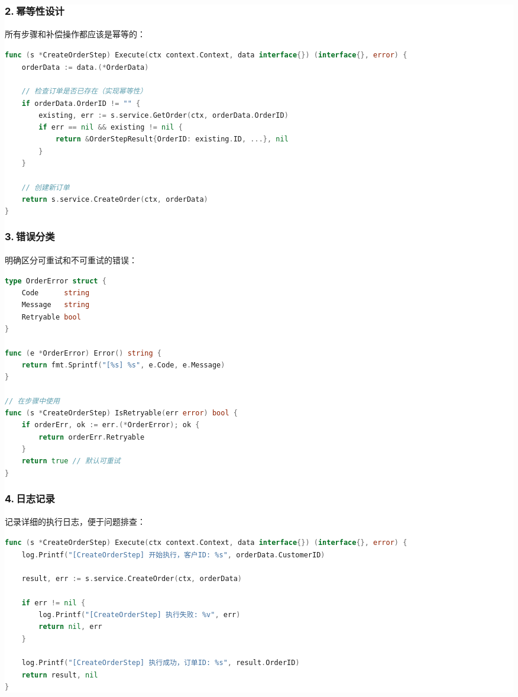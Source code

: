 ### 2. 幂等性设计

所有步骤和补偿操作都应该是幂等的：

```go
func (s *CreateOrderStep) Execute(ctx context.Context, data interface{}) (interface{}, error) {
    orderData := data.(*OrderData)
    
    // 检查订单是否已存在（实现幂等性）
    if orderData.OrderID != "" {
        existing, err := s.service.GetOrder(ctx, orderData.OrderID)
        if err == nil && existing != nil {
            return &OrderStepResult{OrderID: existing.ID, ...}, nil
        }
    }
    
    // 创建新订单
    return s.service.CreateOrder(ctx, orderData)
}
```

### 3. 错误分类

明确区分可重试和不可重试的错误：

```go
type OrderError struct {
    Code      string
    Message   string
    Retryable bool
}

func (e *OrderError) Error() string {
    return fmt.Sprintf("[%s] %s", e.Code, e.Message)
}

// 在步骤中使用
func (s *CreateOrderStep) IsRetryable(err error) bool {
    if orderErr, ok := err.(*OrderError); ok {
        return orderErr.Retryable
    }
    return true // 默认可重试
}
```

### 4. 日志记录

记录详细的执行日志，便于问题排查：

```go
func (s *CreateOrderStep) Execute(ctx context.Context, data interface{}) (interface{}, error) {
    log.Printf("[CreateOrderStep] 开始执行，客户ID: %s", orderData.CustomerID)
    
    result, err := s.service.CreateOrder(ctx, orderData)
    
    if err != nil {
        log.Printf("[CreateOrderStep] 执行失败: %v", err)
        return nil, err
    }
    
    log.Printf("[CreateOrderStep] 执行成功，订单ID: %s", result.OrderID)
    return result, nil
}
```
